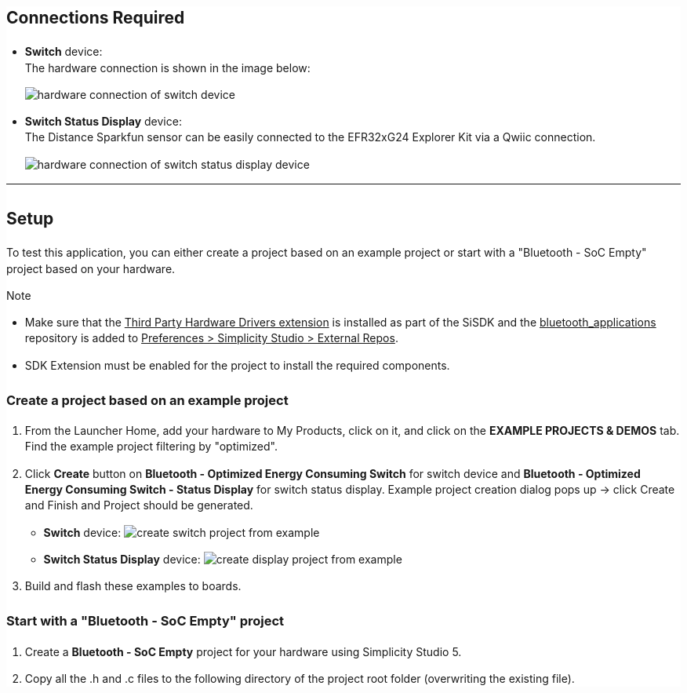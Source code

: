 
## Connections Required ##

- **Switch** device:  
The hardware connection is shown in the image below:

  ![hardware connection of switch device](image/switch_hardware_connect.png)

- **Switch Status Display** device:  
The Distance Sparkfun sensor can be easily connected to the EFR32xG24 Explorer Kit via a Qwiic connection.

  ![hardware connection of switch status display device](image/display_hardware_connect.png)

---

## Setup ##

To test this application, you can either create a project based on an example project or start with a "Bluetooth - SoC Empty" project based on your hardware.

> [!NOTE]
>
> - Make sure that the [Third Party Hardware Drivers extension](https://github.com/SiliconLabs/third_party_hw_drivers_extension) is installed as part of the SiSDK and the [bluetooth_applications](https://github.com/SiliconLabs/bluetooth_applications) repository is added to [Preferences > Simplicity Studio > External Repos](https://docs.silabs.com/simplicity-studio-5-users-guide/latest/ss-5-users-guide-about-the-launcher/welcome-and-device-tabs).
>
> - SDK Extension must be enabled for the project to install the required components.

### Create a project based on an example project ###

1. From the Launcher Home, add your hardware to My Products, click on it, and click on the **EXAMPLE PROJECTS & DEMOS** tab. Find the example project filtering by "optimized".

2. Click **Create** button on **Bluetooth - Optimized Energy Consuming Switch** for switch device and **Bluetooth - Optimized Energy Consuming Switch - Status Display** for switch status display. Example project creation dialog pops up -> click Create and Finish and Project should be generated.

   - **Switch** device:
     ![create switch project from example](image/create_switch_project_from_example.png)

   - **Switch Status Display** device:
     ![create display project from example](image/create_display_project_from_example.png)

3. Build and flash these examples to boards.

### Start with a "Bluetooth - SoC Empty" project ###

1. Create a **Bluetooth - SoC Empty** project for your hardware using Simplicity Studio 5.

2. Copy all the .h and .c files to the following directory of the project root folder (overwriting the existing file).
